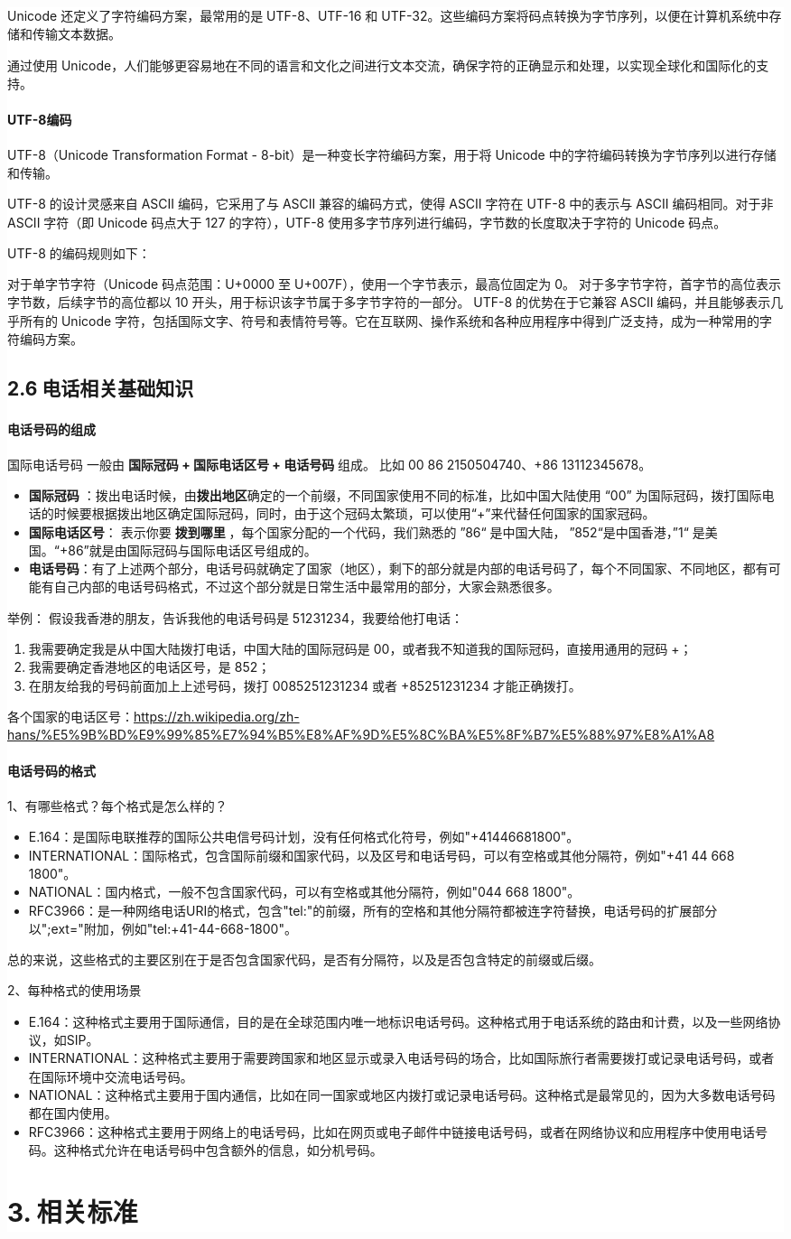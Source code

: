 Unicode 还定义了字符编码方案，最常用的是 UTF-8、UTF-16 和 UTF-32。这些编码方案将码点转换为字节序列，以便在计算机系统中存储和传输文本数据。

通过使用 Unicode，人们能够更容易地在不同的语言和文化之间进行文本交流，确保字符的正确显示和处理，以实现全球化和国际化的支持。

#### UTF-8编码
UTF-8（Unicode Transformation Format - 8-bit）是一种变长字符编码方案，用于将 Unicode 中的字符编码转换为字节序列以进行存储和传输。

UTF-8 的设计灵感来自 ASCII 编码，它采用了与 ASCII 兼容的编码方式，使得 ASCII 字符在 UTF-8 中的表示与 ASCII 编码相同。对于非 ASCII 字符（即 Unicode 码点大于 127 的字符），UTF-8 使用多字节序列进行编码，字节数的长度取决于字符的 Unicode 码点。

UTF-8 的编码规则如下：

对于单字节字符（Unicode 码点范围：U+0000 至 U+007F），使用一个字节表示，最高位固定为 0。
对于多字节字符，首字节的高位表示字节数，后续字节的高位都以 10 开头，用于标识该字节属于多字节字符的一部分。
UTF-8 的优势在于它兼容 ASCII 编码，并且能够表示几乎所有的 Unicode 字符，包括国际文字、符号和表情符号等。它在互联网、操作系统和各种应用程序中得到广泛支持，成为一种常用的字符编码方案。

## 2.6 电话相关基础知识
#### 电话号码的组成
国际电话号码 一般由  **国际冠码 + 国际电话区号 + 电话号码** 组成。
比如 00 86 2150504740、+86 13112345678。
- **国际冠码** ：拨出电话时候，由**拨出地区**确定的一个前缀，不同国家使用不同的标准，比如中国大陆使用 “00” 为国际冠码，拨打国际电话的时候要根据拨出地区确定国际冠码，同时，由于这个冠码太繁琐，可以使用“+”来代替任何国家的国家冠码。
- **国际电话区号**： 表示你要 **拨到哪里** ，每个国家分配的一个代码，我们熟悉的 ”86“ 是中国大陆， ”852“是中国香港，”1“ 是美国。“+86”就是由国际冠码与国际电话区号组成的。
- **电话号码**：有了上述两个部分，电话号码就确定了国家（地区），剩下的部分就是内部的电话号码了，每个不同国家、不同地区，都有可能有自己内部的电话号码格式，不过这个部分就是日常生活中最常用的部分，大家会熟悉很多。
  
举例： 假设我香港的朋友，告诉我他的电话号码是 51231234，我要给他打电话： 
1. 我需要确定我是从中国大陆拨打电话，中国大陆的国际冠码是 00，或者我不知道我的国际冠码，直接用通用的冠码 +；
2. 我需要确定香港地区的电话区号，是 852； 
3. 在朋友给我的号码前面加上上述号码，拨打 0085251231234 或者 +85251231234 才能正确拨打。

各个国家的电话区号：https://zh.wikipedia.org/zh-hans/%E5%9B%BD%E9%99%85%E7%94%B5%E8%AF%9D%E5%8C%BA%E5%8F%B7%E5%88%97%E8%A1%A8

#### 电话号码的格式
1、有哪些格式？每个格式是怎么样的？

- E.164：是国际电联推荐的国际公共电信号码计划，没有任何格式化符号，例如"+41446681800"。
- INTERNATIONAL：国际格式，包含国际前缀和国家代码，以及区号和电话号码，可以有空格或其他分隔符，例如"+41 44 668 1800"。
- NATIONAL：国内格式，一般不包含国家代码，可以有空格或其他分隔符，例如"044 668 1800"。
- RFC3966：是一种网络电话URI的格式，包含"tel:"的前缀，所有的空格和其他分隔符都被连字符替换，电话号码的扩展部分以";ext="附加，例如"tel:+41-44-668-1800"。

总的来说，这些格式的主要区别在于是否包含国家代码，是否有分隔符，以及是否包含特定的前缀或后缀。

2、每种格式的使用场景
- E.164：这种格式主要用于国际通信，目的是在全球范围内唯一地标识电话号码。这种格式用于电话系统的路由和计费，以及一些网络协议，如SIP。
- INTERNATIONAL：这种格式主要用于需要跨国家和地区显示或录入电话号码的场合，比如国际旅行者需要拨打或记录电话号码，或者在国际环境中交流电话号码。
- NATIONAL：这种格式主要用于国内通信，比如在同一国家或地区内拨打或记录电话号码。这种格式是最常见的，因为大多数电话号码都在国内使用。
- RFC3966：这种格式主要用于网络上的电话号码，比如在网页或电子邮件中链接电话号码，或者在网络协议和应用程序中使用电话号码。这种格式允许在电话号码中包含额外的信息，如分机号码。
# 3. **相关标准**
